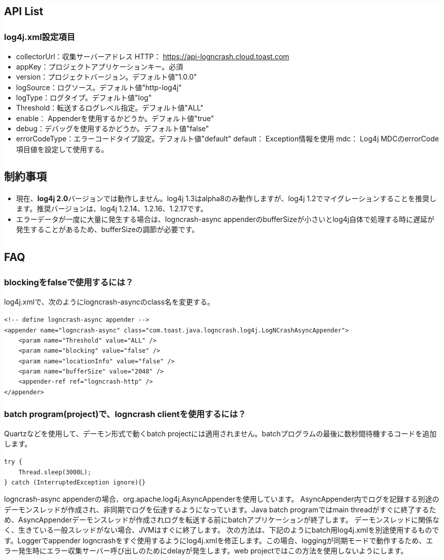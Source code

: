 ## API List

### log4j.xml設定項目

- collectorUrl：収集サーバーアドレス
	HTTP： https://api-logncrash.cloud.toast.com
- appKey：プロジェクトアプリケーションキー。必須
- version：プロジェクトバージョン。デフォルト値"1.0.0"
- logSource：ログソース。デフォルト値"http-log4j"
- logType：ログタイプ。デフォルト値"log"
- Threshold：転送するログレベル指定。デフォルト値"ALL"
- enable： Appenderを使用するかどうか。デフォルト値"true"
- debug：デバッグを使用するかどうか。デフォルト値"false"
- errorCodeType：エラーコードタイプ設定。デフォルト値"default"
	default： Exception情報を使用
	mdc： Log4j MDCのerrorCode項目値を設定して使用する。

## 制約事項

- 現在、**log4j 2.0**バージョンでは動作しません。log4j 1.3はalpha8のみ動作しますが、log4j 1.2でマイグレーションすることを推奨します。推奨バージョンは、log4j 1.2.14、1.2.16、1.2.17です。
- エラーデータが一度に大量に発生する場合は、logncrash-async appenderのbufferSizeが小さいとlog4j自体で処理する時に遅延が発生することがあるため、bufferSizeの調節が必要です。

## FAQ

### blockingをfalseで使用するには？

log4j.xmlで、次のようにlogncrash-asyncのclass名を変更する。

```
<!-- define logncrash-async appender -->
<appender name="logncrash-async" class="com.toast.java.logncrash.log4j.LogNCrashAsyncAppender">
    <param name="Threshold" value="ALL" />
    <param name="blocking" value="false" />
    <param name="locationInfo" value="false" />
    <param name="bufferSize" value="2048" />
    <appender-ref ref="logncrash-http" />
</appender>
```

### batch program(project)で、logncrash clientを使用するには？

Quartzなどを使用して、デーモン形式で動くbatch projectには適用されません。batchプログラムの最後に数秒間待機するコードを追加します。

```
try {
    Thread.sleep(3000L);
} catch (InterruptedException ignore){}
```

logncrash-async appenderの場合、org.apache.log4j.AsyncAppenderを使用しています。
AsyncAppender内でログを記録する別途のデーモンスレッドが作成され、非同期でログを伝達するようになっています。Java batch programではmain threadがすぐに終了するため、AsyncAppenderデーモンスレッドが作成されログを転送する前にbatchアプリケーションが終了します。
デーモンスレッドに関係なく、生きている一般スレッドがない場合、JVMはすぐに終了します。
次の方法は、下記のようにbatch用log4j.xmlを別途使用するものです。Loggerでappender logncrashをすぐ使用するようにlog4j.xmlを修正します。この場合、loggingが同期モードで動作するため、エラー発生時にエラー収集サーバー呼び出しのためにdelayが発生します。web projectではこの方法を使用しないようにします。
